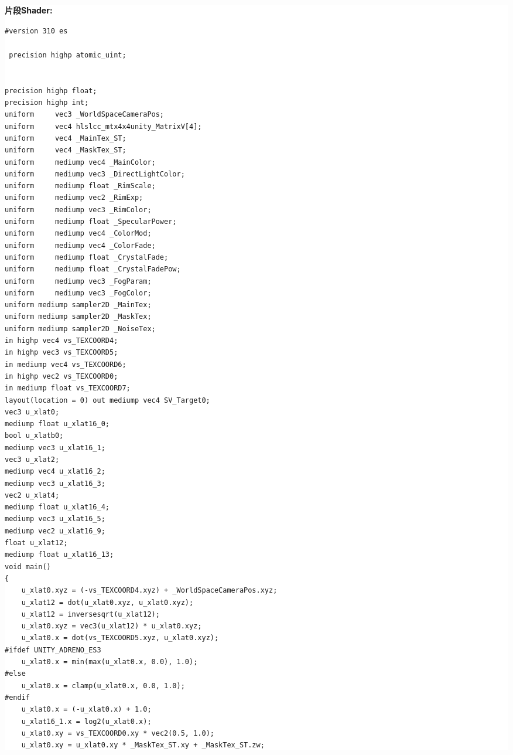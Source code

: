 **<font style="color:rgb(34, 34, 34);">片段Shader:</font>**

```plain
#version 310 es

 precision highp atomic_uint;


precision highp float;
precision highp int;
uniform 	vec3 _WorldSpaceCameraPos;
uniform 	vec4 hlslcc_mtx4x4unity_MatrixV[4];
uniform 	vec4 _MainTex_ST;
uniform 	vec4 _MaskTex_ST;
uniform 	mediump vec4 _MainColor;
uniform 	mediump vec3 _DirectLightColor;
uniform 	mediump float _RimScale;
uniform 	mediump vec2 _RimExp;
uniform 	mediump vec3 _RimColor;
uniform 	mediump float _SpecularPower;
uniform 	mediump vec4 _ColorMod;
uniform 	mediump vec4 _ColorFade;
uniform 	mediump float _CrystalFade;
uniform 	mediump float _CrystalFadePow;
uniform 	mediump vec3 _FogParam;
uniform 	mediump vec3 _FogColor;
uniform mediump sampler2D _MainTex;
uniform mediump sampler2D _MaskTex;
uniform mediump sampler2D _NoiseTex;
in highp vec4 vs_TEXCOORD4;
in highp vec3 vs_TEXCOORD5;
in mediump vec4 vs_TEXCOORD6;
in highp vec2 vs_TEXCOORD0;
in mediump float vs_TEXCOORD7;
layout(location = 0) out mediump vec4 SV_Target0;
vec3 u_xlat0;
mediump float u_xlat16_0;
bool u_xlatb0;
mediump vec3 u_xlat16_1;
vec3 u_xlat2;
mediump vec4 u_xlat16_2;
mediump vec3 u_xlat16_3;
vec2 u_xlat4;
mediump float u_xlat16_4;
mediump vec3 u_xlat16_5;
mediump vec2 u_xlat16_9;
float u_xlat12;
mediump float u_xlat16_13;
void main()
{
    u_xlat0.xyz = (-vs_TEXCOORD4.xyz) + _WorldSpaceCameraPos.xyz;
    u_xlat12 = dot(u_xlat0.xyz, u_xlat0.xyz);
    u_xlat12 = inversesqrt(u_xlat12);
    u_xlat0.xyz = vec3(u_xlat12) * u_xlat0.xyz;
    u_xlat0.x = dot(vs_TEXCOORD5.xyz, u_xlat0.xyz);
#ifdef UNITY_ADRENO_ES3
    u_xlat0.x = min(max(u_xlat0.x, 0.0), 1.0);
#else
    u_xlat0.x = clamp(u_xlat0.x, 0.0, 1.0);
#endif
    u_xlat0.x = (-u_xlat0.x) + 1.0;
    u_xlat16_1.x = log2(u_xlat0.x);
    u_xlat0.xy = vs_TEXCOORD0.xy * vec2(0.5, 1.0);
    u_xlat0.xy = u_xlat0.xy * _MaskTex_ST.xy + _MaskTex_ST.zw;
```